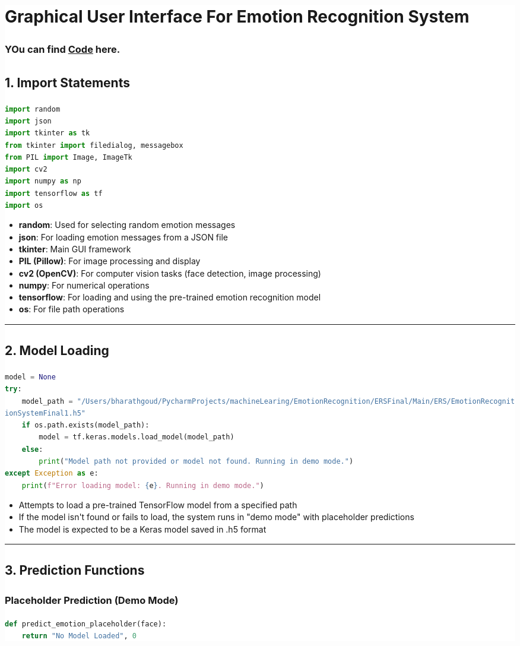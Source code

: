 # Graphical User Interface For  Emotion Recognition System
### YOu can find [**Code**](3-Interface.py) here.
## 1. Import Statements

```python
import random
import json
import tkinter as tk
from tkinter import filedialog, messagebox
from PIL import Image, ImageTk
import cv2
import numpy as np
import tensorflow as tf
import os
```

- **random**: Used for selecting random emotion messages
- **json**: For loading emotion messages from a JSON file
- **tkinter**: Main GUI framework
- **PIL (Pillow)**: For image processing and display
- **cv2 (OpenCV)**: For computer vision tasks (face detection, image processing)
- **numpy**: For numerical operations
- **tensorflow**: For loading and using the pre-trained emotion recognition model
- **os**: For file path operations
---
## 2. Model Loading

```python
model = None
try:
    model_path = "/Users/bharathgoud/PycharmProjects/machineLearing/EmotionRecognition/ERSFinal/Main/ERS/EmotionRecognitionSystemFinal1.h5"
    if os.path.exists(model_path):
        model = tf.keras.models.load_model(model_path)
    else:
        print("Model path not provided or model not found. Running in demo mode.")
except Exception as e:
    print(f"Error loading model: {e}. Running in demo mode.")
```

- Attempts to load a pre-trained TensorFlow model from a specified path
- If the model isn't found or fails to load, the system runs in "demo mode" with placeholder predictions
- The model is expected to be a Keras model saved in .h5 format
---
## 3. Prediction Functions

### Placeholder Prediction (Demo Mode)
```python
def predict_emotion_placeholder(face):
    return "No Model Loaded", 0
```
